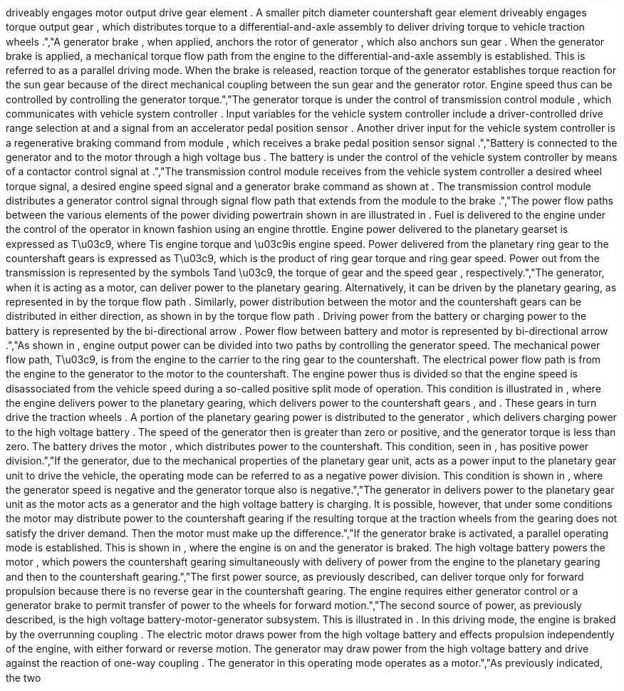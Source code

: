 driveably engages motor output drive gear element . A smaller pitch diameter countershaft gear element  driveably engages torque output gear , which distributes torque to a differential-and-axle assembly  to deliver driving torque to vehicle traction wheels .","A generator brake , when applied, anchors the rotor of generator , which also anchors sun gear . When the generator brake is applied, a mechanical torque flow path from the engine to the differential-and-axle assembly  is established. This is referred to as a parallel driving mode. When the brake  is released, reaction torque of the generator establishes torque reaction for the sun gear  because of the direct mechanical coupling between the sun gear and the generator rotor. Engine speed thus can be controlled by controlling the generator torque.","The generator torque is under the control of transmission control module , which communicates with vehicle system controller . Input variables for the vehicle system controller  include a driver-controlled drive range selection at  and a signal from an accelerator pedal position sensor . Another driver input for the vehicle system controller is a regenerative braking command from module , which receives a brake pedal position sensor signal .","Battery  is connected to the generator  and to the motor  through a high voltage bus . The battery is under the control of the vehicle system controller by means of a contactor control signal at .","The transmission control module receives from the vehicle system controller a desired wheel torque signal, a desired engine speed signal and a generator brake command as shown at . The transmission control module  distributes a generator control signal through signal flow path  that extends from the module  to the brake .","The power flow paths between the various elements of the power dividing powertrain shown in  are illustrated in . Fuel is delivered to the engine  under the control of the operator in known fashion using an engine throttle. Engine power delivered to the planetary gearset  is expressed as T\u03c9, where Tis engine torque and \u03c9is engine speed. Power delivered from the planetary ring gear to the countershaft gears is expressed as T\u03c9, which is the product of ring gear torque and ring gear speed. Power out from the transmission is represented by the symbols Tand \u03c9, the torque of gear  and the speed gear , respectively.","The generator, when it is acting as a motor, can deliver power to the planetary gearing. Alternatively, it can be driven by the planetary gearing, as represented in  by the torque flow path . Similarly, power distribution between the motor and the countershaft gears can be distributed in either direction, as shown in  by the torque flow path . Driving power from the battery or charging power to the battery is represented by the bi-directional arrow . Power flow between battery  and motor  is represented by bi-directional arrow .","As shown in , engine output power can be divided into two paths by controlling the generator speed. The mechanical power flow path, T\u03c9, is from the engine to the carrier to the ring gear to the countershaft. The electrical power flow path is from the engine to the generator to the motor to the countershaft. The engine power thus is divided so that the engine speed is disassociated from the vehicle speed during a so-called positive split mode of operation. This condition is illustrated in , where the engine  delivers power to the planetary gearing, which delivers power to the countershaft gears ,  and . These gears in turn drive the traction wheels . A portion of the planetary gearing power is distributed to the generator , which delivers charging power to the high voltage battery . The speed of the generator then is greater than zero or positive, and the generator torque is less than zero. The battery drives the motor , which distributes power to the countershaft. This condition, seen in , has positive power division.","If the generator, due to the mechanical properties of the planetary gear unit, acts as a power input to the planetary gear unit to drive the vehicle, the operating mode can be referred to as a negative power division. This condition is shown in , where the generator speed is negative and the generator torque also is negative.","The generator in  delivers power to the planetary gear unit as the motor  acts as a generator and the high voltage battery  is charging. It is possible, however, that under some conditions the motor may distribute power to the countershaft gearing if the resulting torque at the traction wheels  from the gearing does not satisfy the driver demand. Then the motor must make up the difference.","If the generator brake  is activated, a parallel operating mode is established. This is shown in , where the engine  is on and the generator is braked. The high voltage battery  powers the motor , which powers the countershaft gearing simultaneously with delivery of power from the engine to the planetary gearing and then to the countershaft gearing.","The first power source, as previously described, can deliver torque only for forward propulsion because there is no reverse gear in the countershaft gearing. The engine requires either generator control or a generator brake to permit transfer of power to the wheels for forward motion.","The second source of power, as previously described, is the high voltage battery-motor-generator subsystem. This is illustrated in . In this driving mode, the engine is braked by the overrunning coupling . The electric motor draws power from the high voltage battery and effects propulsion independently of the engine, with either forward or reverse motion. The generator may draw power from the high voltage battery and drive against the reaction of one-way coupling . The generator in this operating mode operates as a motor.","As previously indicated, the two